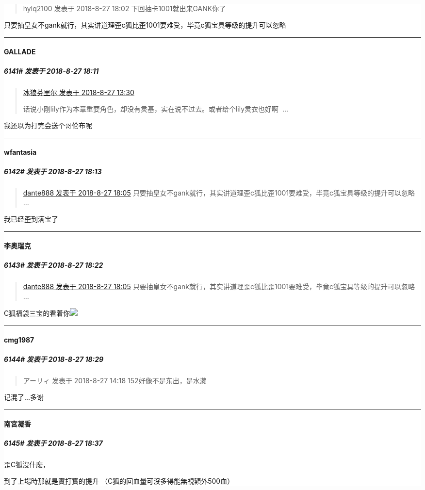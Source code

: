 <blockquote>hylq2100 发表于 2018-8-27 18:02
下回抽卡1001就出来GANK你了</blockquote>
只要抽皇女不gank就行，其实讲道理歪c狐比歪1001要难受，毕竟c狐宝具等级的提升可以忽略

*****

####  GALLADE  
##### 6141#       发表于 2018-8-27 18:11

<blockquote><a href="httphttps://bbs.saraba1st.com/2b/forum.php?mod=redirect&amp;goto=findpost&amp;pid=40776641&amp;ptid=1712412" target="_blank">冰狼芬里尔 发表于 2018-8-27 13:30</a>

话说小刚lily作为本章重要角色，却没有灵基，实在说不过去。或者给个lily灵衣也好啊  ...</blockquote>
我还以为打完会送个哥伦布呢

*****

####  wfantasia  
##### 6142#       发表于 2018-8-27 18:13

<blockquote><a href="httphttps://bbs.saraba1st.com/2b/forum.php?mod=redirect&amp;goto=findpost&amp;pid=40779254&amp;ptid=1712412" target="_blank">dante888 发表于 2018-8-27 18:05</a>
只要抽皇女不gank就行，其实讲道理歪c狐比歪1001要难受，毕竟c狐宝具等级的提升可以忽略 ...</blockquote>
我已经歪到满宝了

*****

####  李奥瑞克  
##### 6143#       发表于 2018-8-27 18:22

<blockquote><a href="httphttps://bbs.saraba1st.com/2b/forum.php?mod=redirect&amp;goto=findpost&amp;pid=40779254&amp;ptid=1712412" target="_blank">dante888 发表于 2018-8-27 18:05</a>
只要抽皇女不gank就行，其实讲道理歪c狐比歪1001要难受，毕竟c狐宝具等级的提升可以忽略 ...</blockquote>
C狐福袋三宝的看着你<img src="https://static.saraba1st.com/image/smiley/face2017/001.png" referrerpolicy="no-referrer">

*****

####  cmg1987  
##### 6144#       发表于 2018-8-27 18:29

<blockquote>アーリィ 发表于 2018-8-27 14:18
152好像不是东出，是水濑

</blockquote>
记混了…多谢

*****

####  南宮凝香  
##### 6145#       发表于 2018-8-27 18:37

歪C狐沒什麼，

到了上場時那就是實打實的提升 （C狐的回血量可沒多得能無視額外500血）
